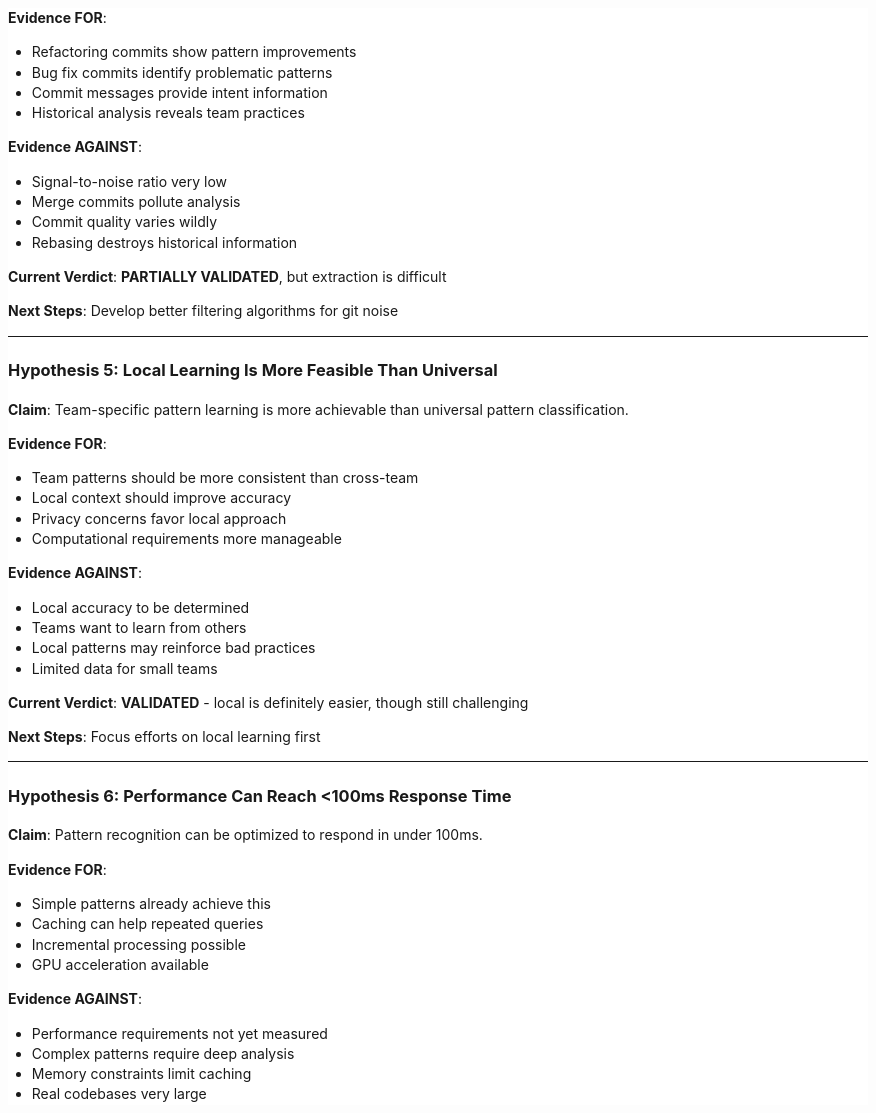 **Evidence FOR**:
- Refactoring commits show pattern improvements
- Bug fix commits identify problematic patterns
- Commit messages provide intent information
- Historical analysis reveals team practices

**Evidence AGAINST**:
- Signal-to-noise ratio very low
- Merge commits pollute analysis
- Commit quality varies wildly
- Rebasing destroys historical information

**Current Verdict**: **PARTIALLY VALIDATED**, but extraction is difficult

**Next Steps**: Develop better filtering algorithms for git noise

---

### Hypothesis 5: Local Learning Is More Feasible Than Universal

**Claim**: Team-specific pattern learning is more achievable than universal pattern classification.

**Evidence FOR**:
- Team patterns should be more consistent than cross-team
- Local context should improve accuracy
- Privacy concerns favor local approach
- Computational requirements more manageable

**Evidence AGAINST**:
- Local accuracy to be determined
- Teams want to learn from others
- Local patterns may reinforce bad practices
- Limited data for small teams

**Current Verdict**: **VALIDATED** - local is definitely easier, though still challenging

**Next Steps**: Focus efforts on local learning first

---

### Hypothesis 6: Performance Can Reach <100ms Response Time

**Claim**: Pattern recognition can be optimized to respond in under 100ms.

**Evidence FOR**:
- Simple patterns already achieve this
- Caching can help repeated queries
- Incremental processing possible
- GPU acceleration available

**Evidence AGAINST**:
- Performance requirements not yet measured
- Complex patterns require deep analysis
- Memory constraints limit caching
- Real codebases very large
